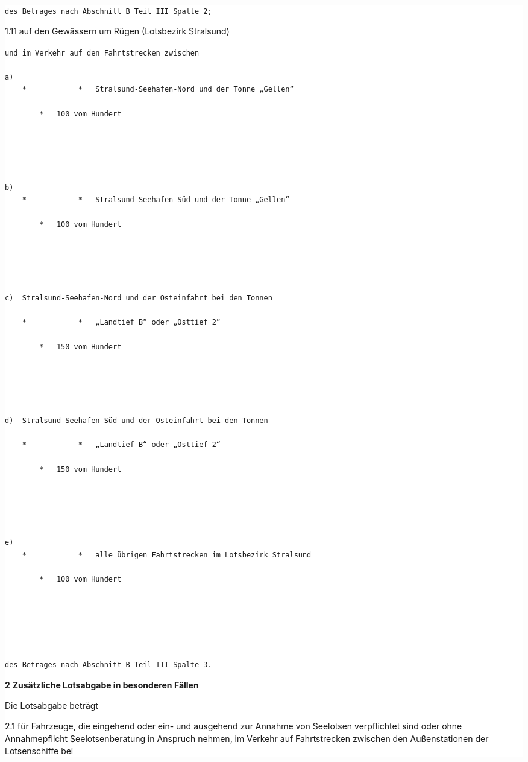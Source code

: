 

    des Betrages nach Abschnitt B Teil III Spalte 2;


1.11 auf den Gewässern um Rügen (Lotsbezirk Stralsund)

    und im Verkehr auf den Fahrtstrecken zwischen

    a)
        *            *   Stralsund-Seehafen-Nord und der Tonne „Gellen“

            *   100 vom Hundert





    b)
        *            *   Stralsund-Seehafen-Süd und der Tonne „Gellen“

            *   100 vom Hundert





    c)  Stralsund-Seehafen-Nord und der Osteinfahrt bei den Tonnen

        *            *   „Landtief B“ oder „Osttief 2“

            *   150 vom Hundert





    d)  Stralsund-Seehafen-Süd und der Osteinfahrt bei den Tonnen

        *            *   „Landtief B“ oder „Osttief 2“

            *   150 vom Hundert





    e)
        *            *   alle übrigen Fahrtstrecken im Lotsbezirk Stralsund

            *   100 vom Hundert






    des Betrages nach Abschnitt B Teil III Spalte 3.




**2** **Zusätzliche Lotsabgabe in besonderen Fällen**



Die Lotsabgabe beträgt

2.1 für Fahrzeuge, die eingehend oder ein- und ausgehend zur Annahme von
    Seelotsen verpflichtet sind oder ohne Annahmepflicht Seelotsenberatung
    in Anspruch nehmen, im Verkehr auf Fahrtstrecken zwischen den
    Außenstationen der Lotsenschiffe bei
